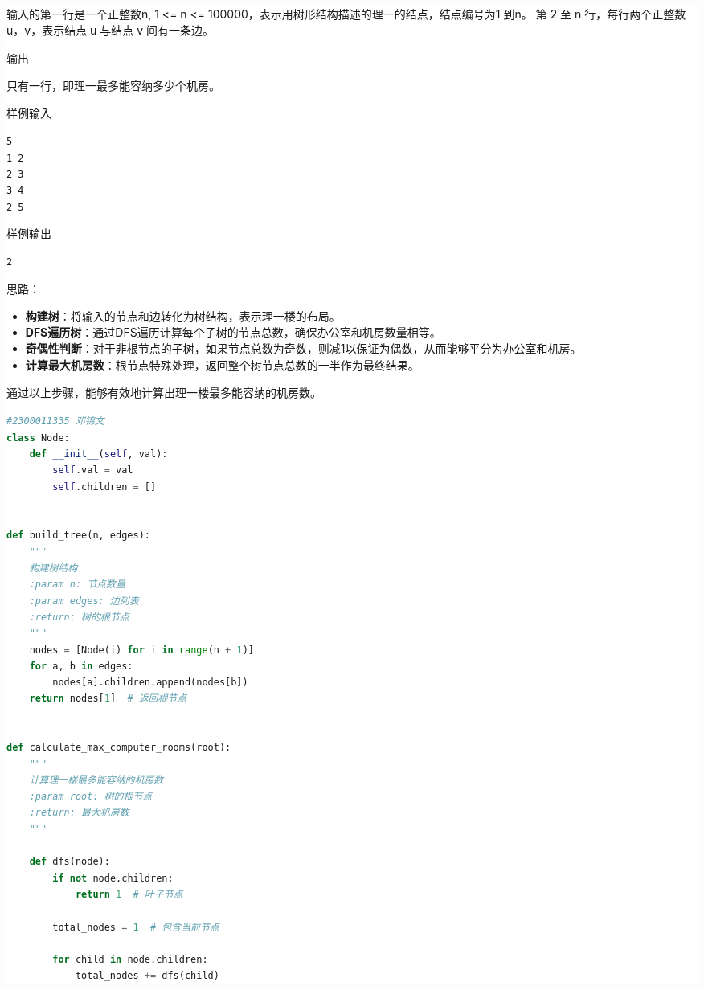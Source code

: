 输入的第一行是一个正整数n, 1 <= n <= 100000，表示用树形结构描述的理一的结点，结点编号为1 到n。
第 2 至 n 行，每行两个正整数 u，v，表示结点 u 与结点 v 间有一条边。

输出

只有一行，即理一最多能容纳多少个机房。

样例输入

```
5
1 2
2 3
3 4
2 5
```

样例输出

```
2
```



思路：

- **构建树**：将输入的节点和边转化为树结构，表示理一楼的布局。
- **DFS遍历树**：通过DFS遍历计算每个子树的节点总数，确保办公室和机房数量相等。
- **奇偶性判断**：对于非根节点的子树，如果节点总数为奇数，则减1以保证为偶数，从而能够平分为办公室和机房。
- **计算最大机房数**：根节点特殊处理，返回整个树节点总数的一半作为最终结果。

通过以上步骤，能够有效地计算出理一楼最多能容纳的机房数。

```python
#2300011335	邓锦文
class Node:
    def __init__(self, val):
        self.val = val
        self.children = []


def build_tree(n, edges):
    """
    构建树结构
    :param n: 节点数量
    :param edges: 边列表
    :return: 树的根节点
    """
    nodes = [Node(i) for i in range(n + 1)]
    for a, b in edges:
        nodes[a].children.append(nodes[b])
    return nodes[1]  # 返回根节点


def calculate_max_computer_rooms(root):
    """
    计算理一楼最多能容纳的机房数
    :param root: 树的根节点
    :return: 最大机房数
    """

    def dfs(node):
        if not node.children:
            return 1  # 叶子节点

        total_nodes = 1  # 包含当前节点

        for child in node.children:
            total_nodes += dfs(child)
```